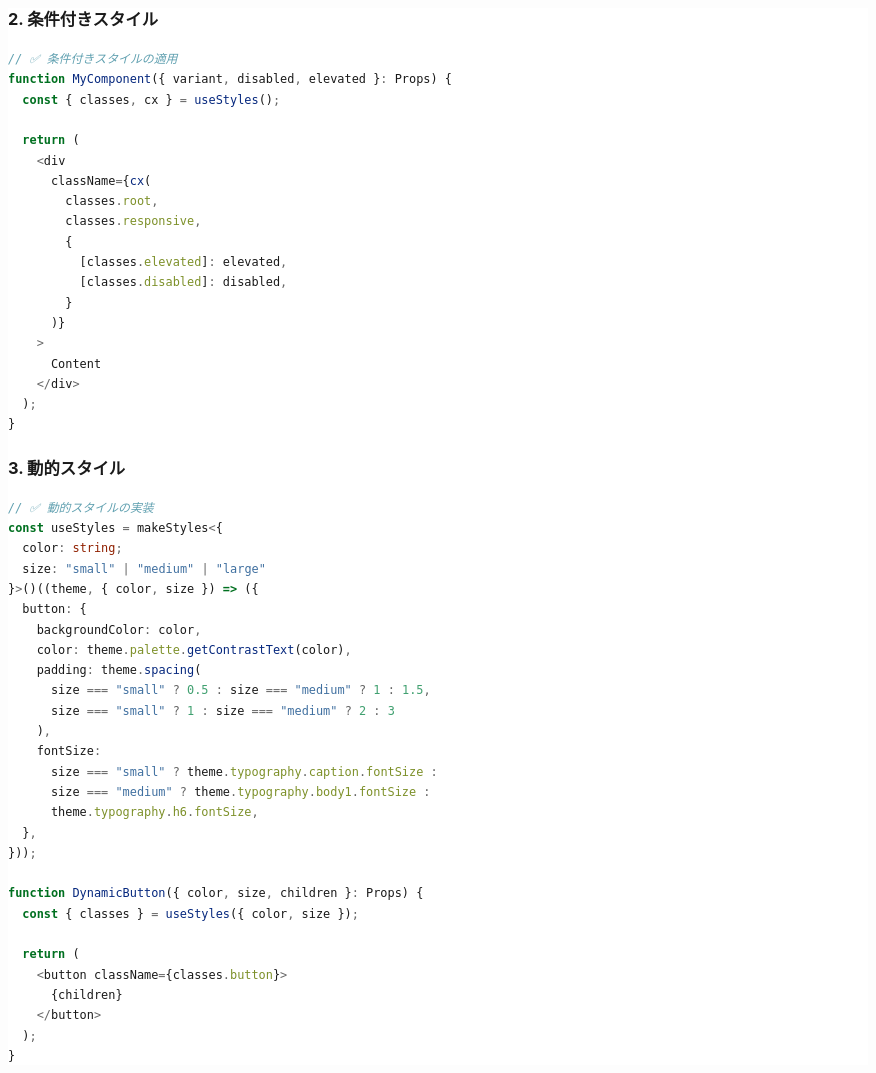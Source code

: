 ### 2. 条件付きスタイル

```typescript
// ✅ 条件付きスタイルの適用
function MyComponent({ variant, disabled, elevated }: Props) {
  const { classes, cx } = useStyles();

  return (
    <div
      className={cx(
        classes.root,
        classes.responsive,
        {
          [classes.elevated]: elevated,
          [classes.disabled]: disabled,
        }
      )}
    >
      Content
    </div>
  );
}
```

### 3. 動的スタイル

```typescript
// ✅ 動的スタイルの実装
const useStyles = makeStyles<{
  color: string;
  size: "small" | "medium" | "large"
}>()((theme, { color, size }) => ({
  button: {
    backgroundColor: color,
    color: theme.palette.getContrastText(color),
    padding: theme.spacing(
      size === "small" ? 0.5 : size === "medium" ? 1 : 1.5,
      size === "small" ? 1 : size === "medium" ? 2 : 3
    ),
    fontSize:
      size === "small" ? theme.typography.caption.fontSize :
      size === "medium" ? theme.typography.body1.fontSize :
      theme.typography.h6.fontSize,
  },
}));

function DynamicButton({ color, size, children }: Props) {
  const { classes } = useStyles({ color, size });

  return (
    <button className={classes.button}>
      {children}
    </button>
  );
}
```
